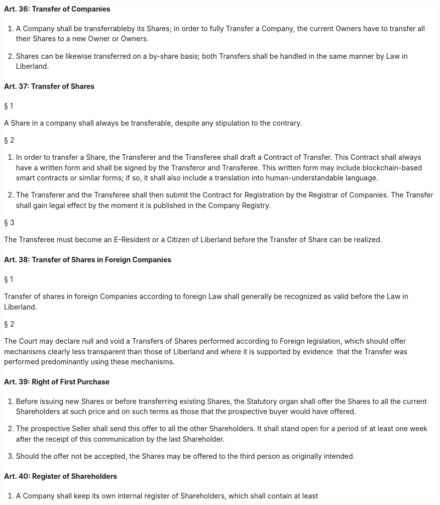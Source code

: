 #### Art. 36: Transfer of Companies

1) A Company shall be transferrableby its Shares; in order to fully Transfer a Company, the current Owners have to transfer all their Shares to a new Owner or Owners.

2) Shares can be likewise transferred on a by-share basis; both Transfers shall be handled in the same manner by Law in Liberland.

#### Art. 37: Transfer of Shares

§ 1

A Share in a company shall always be transferable, despite any stipulation to the contrary.

§ 2

1) In order to transfer a Share, the Transferer and the Transferee shall draft a Contract of Transfer. This Contract shall always have a written form and shall be signed by the Transferor and Transferee. This written form may include blockchain-based smart contracts or similar forms; if so, it shall also include a translation into human-understandable language.

2) The Transferer and the Transferee shall then submit the Contract for Registration by the Registrar of Companies. The Transfer shall gain legal effect by the moment it is published in the Company Registry.

§ 3

The Transferee must become an E-Resident or a Citizen of Liberland before the Transfer of Share can be realized.

#### Art. 38: Transfer of Shares in Foreign Companies

§ 1

Transfer of shares in foreign Companies according to foreign Law shall generally be recognized as valid before the Law in Liberland.

§ 2

The Court may declare null and void a Transfers of Shares performed according to Foreign legislation, which should offer mechanisms clearly less transparent than those of Liberland and where it is supported by evidence  that the Transfer was performed predominantly using these mechanisms.

#### Art. 39: Right of First Purchase

1) Before issuing new Shares or before transferring existing Shares, the Statutory organ shall offer the Shares to all the current Shareholders at such price and on such terms as those that the prospective buyer would have offered.

2) The prospective Seller shall send this offer to all the other Shareholders. It shall stand open for a period of at least one week after the receipt of this communication by the last Shareholder. 

3) Should the offer not be accepted, the Shares may be offered to the third person as originally intended.

#### Art. 40: Register of Shareholders

1) A Company shall keep its own internal register of Shareholders, which shall contain at least 
